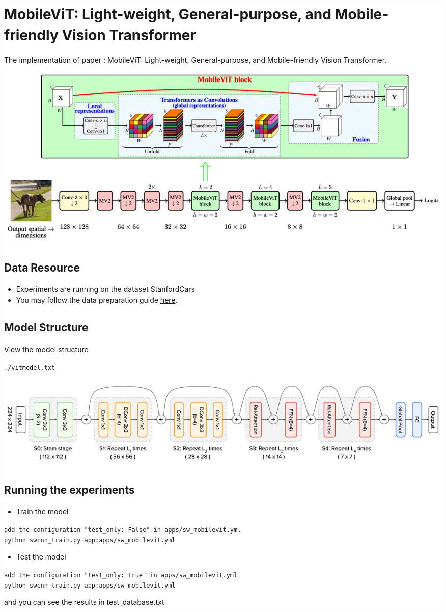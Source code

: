 # MobileViT: Light-weight, General-purpose, and Mobile-friendly Vision Transformer

The implementation of paper : MobileViT: Light-weight, General-purpose, and Mobile-friendly Vision Transformer.

<div align="center">

![img3](../assets/img/mobilevit.png)
</div>

## Data Resource
* Experiments are running on the dataset StanfordCars
* You may follow the data preparation guide [here](https://ai.stanford.edu/~jkrause/cars/car_dataset.html).
  
## Model Structure
View the model structure
```
./vitmodel.txt
```
![img2](../assets/img/mobilevit-fig.png)

## Running the experiments
* Train the model
```
add the configuration "test_only: False" in apps/sw_mobilevit.yml
python swcnn_train.py app:apps/sw_mobilevit.yml
```
* Test the model
```
add the configuration "test_only: True" in apps/sw_mobilevit.yml
python swcnn_train.py app:apps/sw_mobilevit.yml
```
and you can see the results in test_database.txt
